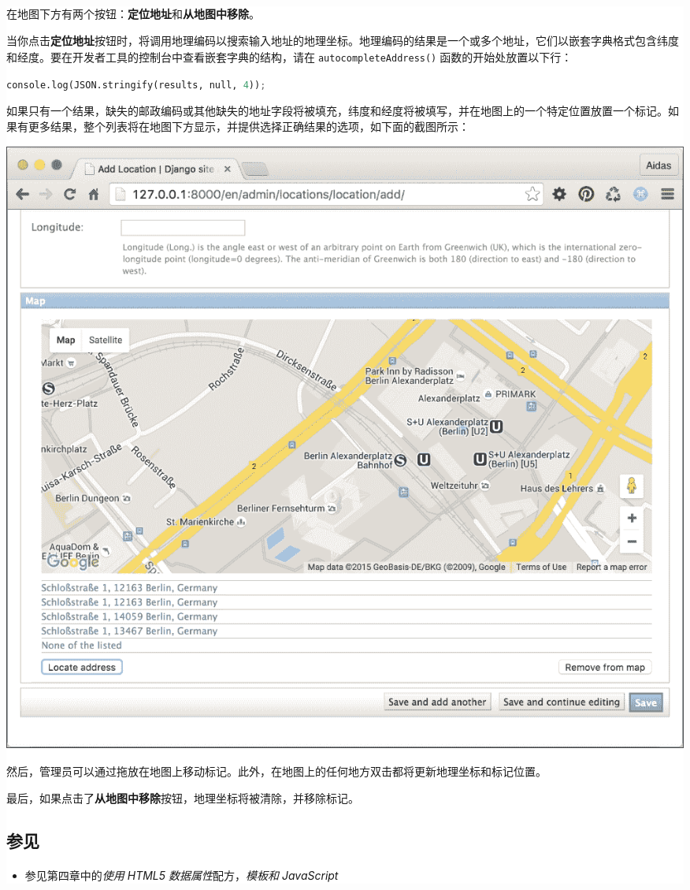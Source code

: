 在地图下方有两个按钮：**定位地址**和**从地图中移除**。

当你点击**定位地址**按钮时，将调用地理编码以搜索输入地址的地理坐标。地理编码的结果是一个或多个地址，它们以嵌套字典格式包含纬度和经度。要在开发者工具的控制台中查看嵌套字典的结构，请在 `autocompleteAddress()` 函数的开始处放置以下行：

```py
console.log(JSON.stringify(results, null, 4));
```

如果只有一个结果，缺失的邮政编码或其他缺失的地址字段将被填充，纬度和经度将被填写，并在地图上的一个特定位置放置一个标记。如果有更多结果，整个列表将在地图下方显示，并提供选择正确结果的选项，如下面的截图所示：

![如何工作...](img/B04912_06_09.jpg)

然后，管理员可以通过拖放在地图上移动标记。此外，在地图上的任何地方双击都将更新地理坐标和标记位置。

最后，如果点击了**从地图中移除**按钮，地理坐标将被清除，并移除标记。

## 参见

+   参见第四章中的*使用 HTML5 数据属性*配方，*模板和 JavaScript*
